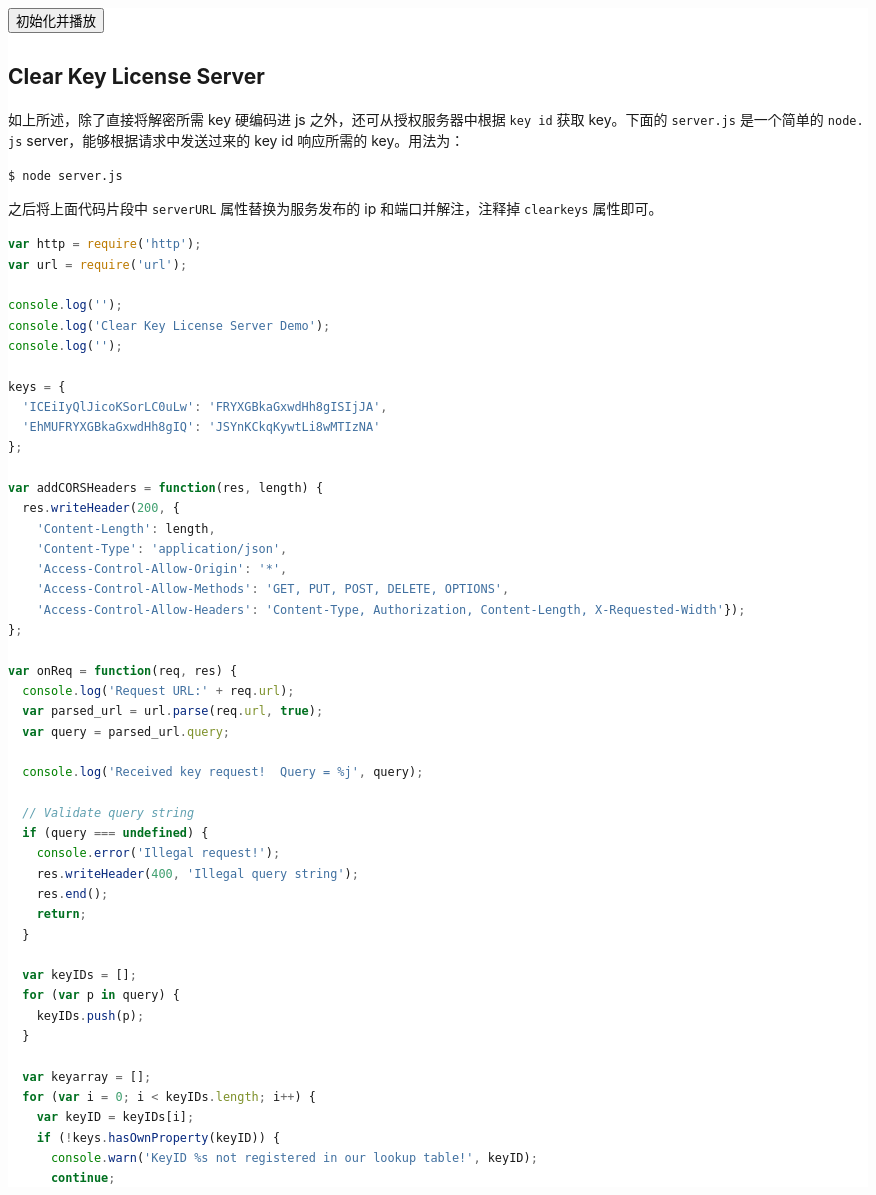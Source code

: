 <div>
  <button onclick="init()">初始化并播放</button>
  <video width="640" height="360" controls="true" poster="/contents/html5-video/poster.png"></video>
</div>

Clear Key License Server
------------------------

如上所述，除了直接将解密所需 key 硬编码进 js 之外，还可从授权服务器中根据 `key id` 获取 key。下面的 `server.js` 是一个简单的 `node.js` server，能够根据请求中发送过来的 key id 响应所需的 key。用法为：

```bash
$ node server.js
```

之后将上面代码片段中 `serverURL` 属性替换为服务发布的 ip 和端口并解注，注释掉 `clearkeys` 属性即可。

```javascript
var http = require('http');
var url = require('url');

console.log('');
console.log('Clear Key License Server Demo');
console.log('');

keys = {
  'ICEiIyQlJicoKSorLC0uLw': 'FRYXGBkaGxwdHh8gISIjJA',
  'EhMUFRYXGBkaGxwdHh8gIQ': 'JSYnKCkqKywtLi8wMTIzNA'
};

var addCORSHeaders = function(res, length) {
  res.writeHeader(200, {
    'Content-Length': length,
    'Content-Type': 'application/json',
    'Access-Control-Allow-Origin': '*',
    'Access-Control-Allow-Methods': 'GET, PUT, POST, DELETE, OPTIONS',
    'Access-Control-Allow-Headers': 'Content-Type, Authorization, Content-Length, X-Requested-Width'});
};

var onReq = function(req, res) {
  console.log('Request URL:' + req.url);
  var parsed_url = url.parse(req.url, true);
  var query = parsed_url.query;

  console.log('Received key request!  Query = %j', query);

  // Validate query string
  if (query === undefined) {
    console.error('Illegal request!');
    res.writeHeader(400, 'Illegal query string');
    res.end();
    return;
  }

  var keyIDs = [];
  for (var p in query) {
    keyIDs.push(p);
  }

  var keyarray = [];
  for (var i = 0; i < keyIDs.length; i++) {
    var keyID = keyIDs[i];
    if (!keys.hasOwnProperty(keyID)) {
      console.warn('KeyID %s not registered in our lookup table!', keyID);
      continue;
```